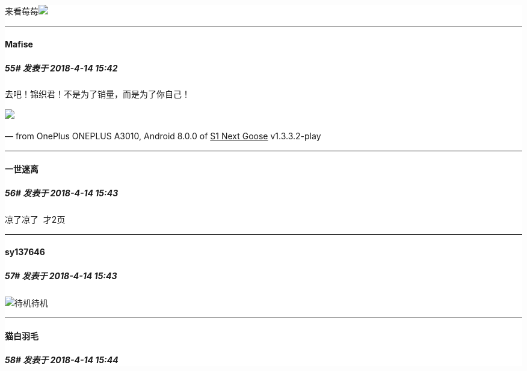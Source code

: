 


来看莓莓<img src="https://static.saraba1st.com/image/smiley/face2017/065.png" referrerpolicy="no-referrer">







-----

####  Mafise  
##### 55#       发表于 2018-4-14 15:42




去吧！锦织君！不是为了销量，而是为了你自己！

<img src="https://static.saraba1st.com/image/smiley/carton2017/044.png" referrerpolicy="no-referrer">

— from OnePlus ONEPLUS A3010, Android 8.0.0 of [S1 Next Goose](https://pan.baidu.com/s/1mi43uRm) v1.3.3.2-play







-----

####  一世迷离  
##### 56#       发表于 2018-4-14 15:43




凉了凉了  才2页







-----

####  sy137646  
##### 57#       发表于 2018-4-14 15:43



<img src="http://img.saraba1st.com/forum/201804/13/210015m3ivhjo3bia6hnao.png" referrerpolicy="no-referrer">待机待机







-----

####  猫白羽毛  
##### 58#       发表于 2018-4-14 15:44
